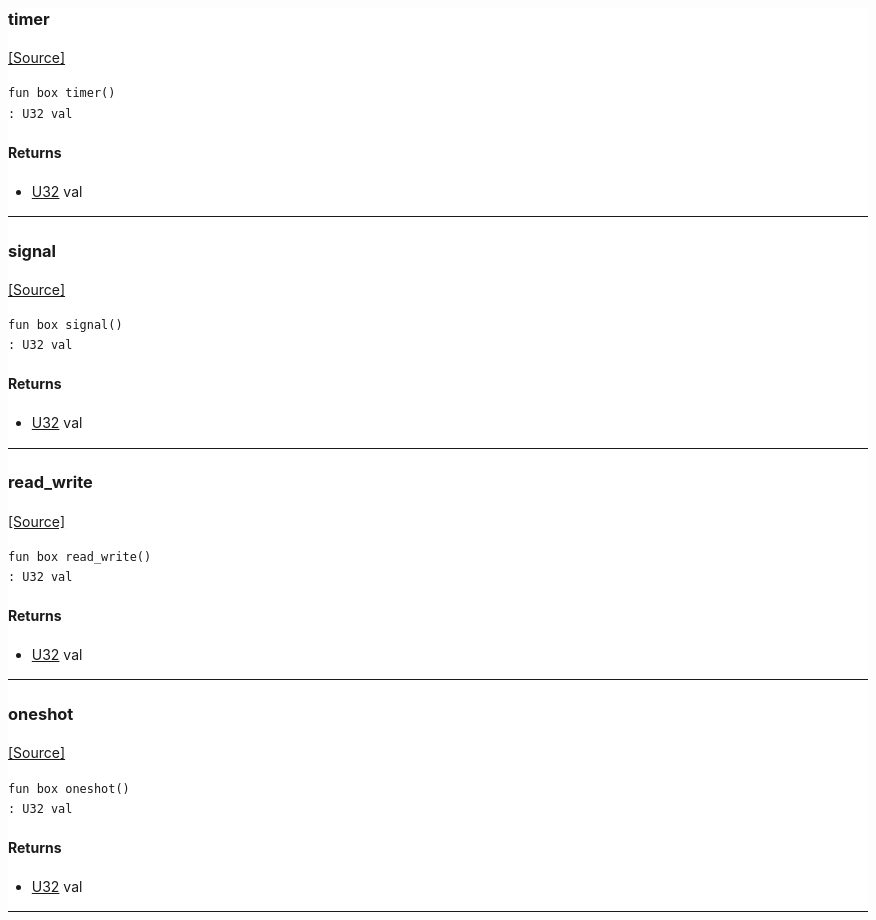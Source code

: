 
### timer
<span class="source-link">[[Source]](src/builtin/asio_event.md#L46)</span>


```pony
fun box timer()
: U32 val
```

#### Returns

* [U32](builtin-U32.md) val

---

### signal
<span class="source-link">[[Source]](src/builtin/asio_event.md#L48)</span>


```pony
fun box signal()
: U32 val
```

#### Returns

* [U32](builtin-U32.md) val

---

### read_write
<span class="source-link">[[Source]](src/builtin/asio_event.md#L50)</span>


```pony
fun box read_write()
: U32 val
```

#### Returns

* [U32](builtin-U32.md) val

---

### oneshot
<span class="source-link">[[Source]](src/builtin/asio_event.md#L52)</span>


```pony
fun box oneshot()
: U32 val
```

#### Returns

* [U32](builtin-U32.md) val

---